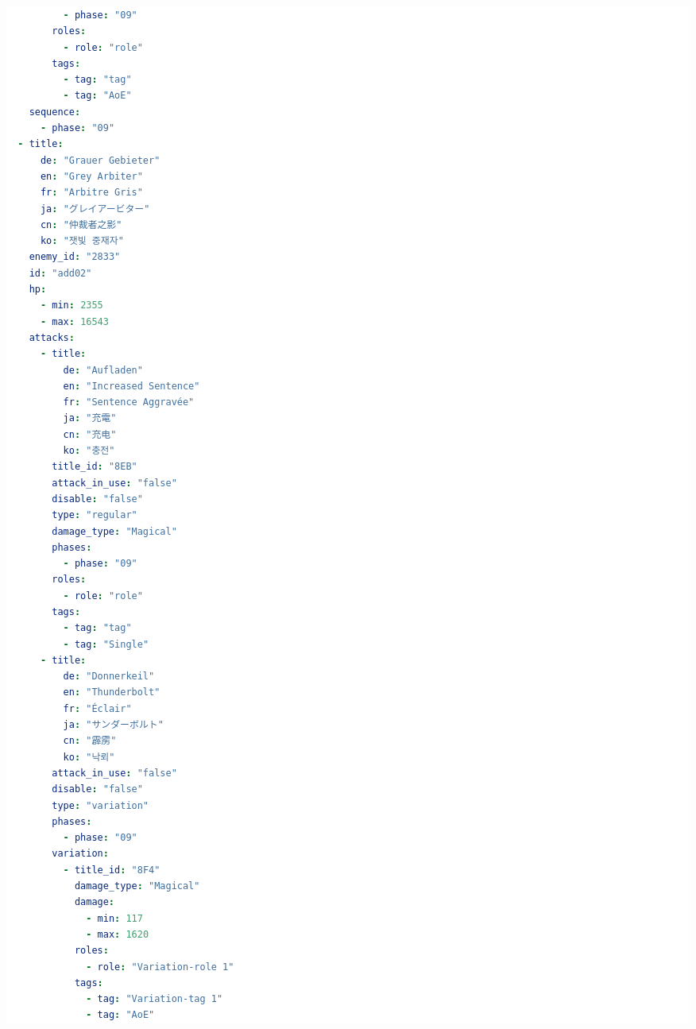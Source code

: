 ```yaml
          - phase: "09"
        roles:
          - role: "role"
        tags:
          - tag: "tag"
          - tag: "AoE"
    sequence:
      - phase: "09"
  - title:
      de: "Grauer Gebieter"
      en: "Grey Arbiter"
      fr: "Arbitre Gris"
      ja: "グレイアービター"
      cn: "仲裁者之影"
      ko: "잿빛 중재자"
    enemy_id: "2833"
    id: "add02"
    hp:
      - min: 2355
      - max: 16543
    attacks:
      - title:
          de: "Aufladen"
          en: "Increased Sentence"
          fr: "Sentence Aggravée"
          ja: "充電"
          cn: "充电"
          ko: "충전"
        title_id: "8EB"
        attack_in_use: "false"
        disable: "false"
        type: "regular"
        damage_type: "Magical"
        phases:
          - phase: "09"
        roles:
          - role: "role"
        tags:
          - tag: "tag"
          - tag: "Single"
      - title:
          de: "Donnerkeil"
          en: "Thunderbolt"
          fr: "Éclair"
          ja: "サンダーボルト"
          cn: "霹雳"
          ko: "낙뢰"
        attack_in_use: "false"
        disable: "false"
        type: "variation"
        phases:
          - phase: "09"
        variation:
          - title_id: "8F4"
            damage_type: "Magical"
            damage:
              - min: 117
              - max: 1620
            roles:
              - role: "Variation-role 1"
            tags:
              - tag: "Variation-tag 1"
              - tag: "AoE"
```